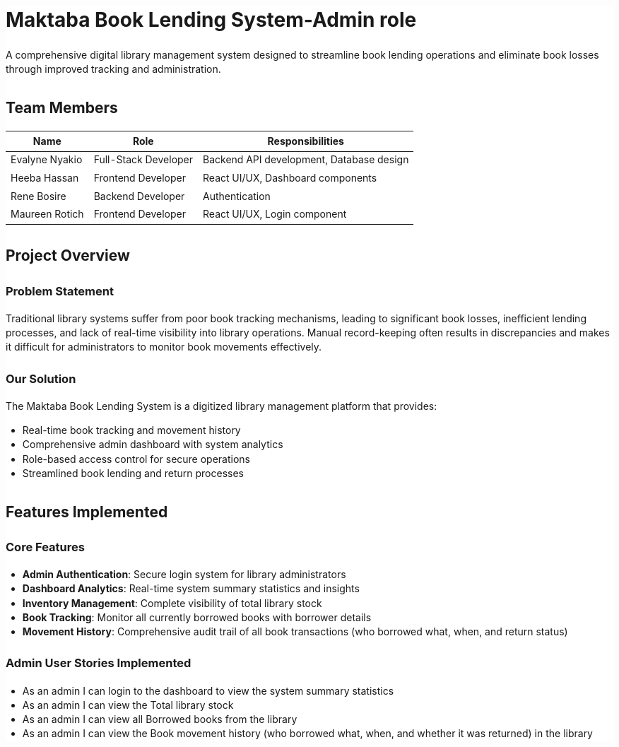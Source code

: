 
# Maktaba Book Lending System-Admin role 

A comprehensive digital library management system designed to streamline book lending operations and eliminate book losses through improved tracking and administration.

## Team Members

| Name | Role | Responsibilities |
|------|------|------------------|
| Evalyne Nyakio | Full-Stack Developer | Backend API development, Database design |
| Heeba Hassan | Frontend Developer | React UI/UX, Dashboard components |
| Rene Bosire | Backend Developer | Authentication |
| Maureen Rotich| Frontend Developer | React UI/UX, Login component |



## Project Overview

### Problem Statement
Traditional library systems suffer from poor book tracking mechanisms, leading to significant book losses, inefficient lending processes, and lack of real-time visibility into library operations. Manual record-keeping often results in discrepancies and makes it difficult for administrators to monitor book movements effectively.

### Our Solution
The Maktaba Book Lending System is a digitized library management platform that provides:
- Real-time book tracking and movement history
- Comprehensive admin dashboard with system analytics
- Role-based access control for secure operations
- Streamlined book lending and return processes

## Features Implemented

### Core Features
- **Admin Authentication**: Secure login system for library administrators
- **Dashboard Analytics**: Real-time system summary statistics and insights
- **Inventory Management**: Complete visibility of total library stock
- **Book Tracking**: Monitor all currently borrowed books with borrower details
- **Movement History**: Comprehensive audit trail of all book transactions (who borrowed what, when, and return status)
  
### Admin User Stories Implemented
- As an admin I can login to the dashboard to view the system summary statistics
- As an admin I can view the Total library stock
- As an admin I can view all Borrowed books from the library
- As an admin I can view the Book movement history (who borrowed what, when, and whether it was returned) in the library
